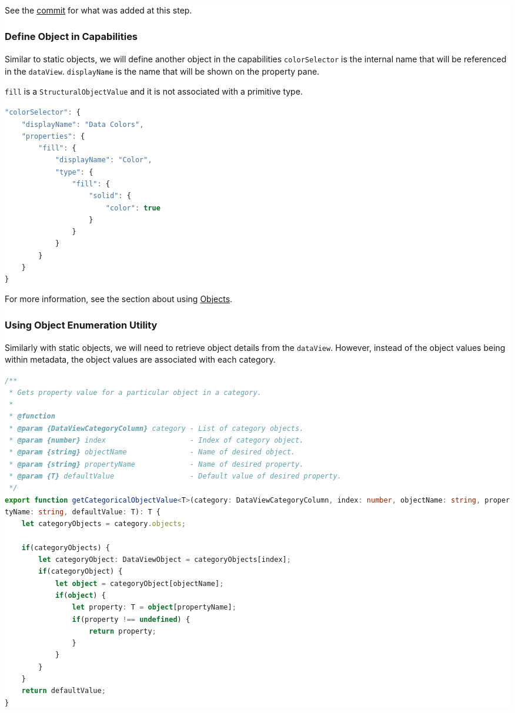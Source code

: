 See the [commit](https://github.com/Microsoft/PowerBI-visuals-sampleBarChart/commit/3018a4ef020ee5de8a87be5f29f008bd5cf8fe63) for what was added at this step.

### Define Object in Capabilities
Similar to static objects, we will define another object in the capabilities
`colorSelector` is the internal name that will be referenced in the `dataView`.
`displayName` is the name that will be shown on the property pane.

`fill`  is a `StructuralObjectValue` and it is not associated with a primitive type.

```typescript
"colorSelector": {
    "displayName": "Data Colors",
    "properties": {
        "fill": {
            "displayName": "Color",
            "type": {
                "fill": {
                    "solid": {
                        "color": true
                    }
                }
            }
        }
    }
}
```

For more information, see the section about using [Objects](./objects-properties.md).

### Using Object Enumeration Utility
Similarly with static objects, we will need to retrieve object details from the `dataView`. However, instead of the object values being within metadata, the object values are associated with each category.

```typescript
/**
 * Gets property value for a particular object in a category.
 *
 * @function
 * @param {DataViewCategoryColumn} category - List of category objects.
 * @param {number} index                    - Index of category object.
 * @param {string} objectName               - Name of desired object.
 * @param {string} propertyName             - Name of desired property.
 * @param {T} defaultValue                  - Default value of desired property.
 */
export function getCategoricalObjectValue<T>(category: DataViewCategoryColumn, index: number, objectName: string, propertyName: string, defaultValue: T): T {
    let categoryObjects = category.objects;

    if(categoryObjects) {
        let categoryObject: DataViewObject = categoryObjects[index];
        if(categoryObject) {
            let object = categoryObject[objectName];
            if(object) {
                let property: T = object[propertyName];
                if(property !== undefined) {
                    return property;
                }
            }
        }
    }
    return defaultValue;
}
```
